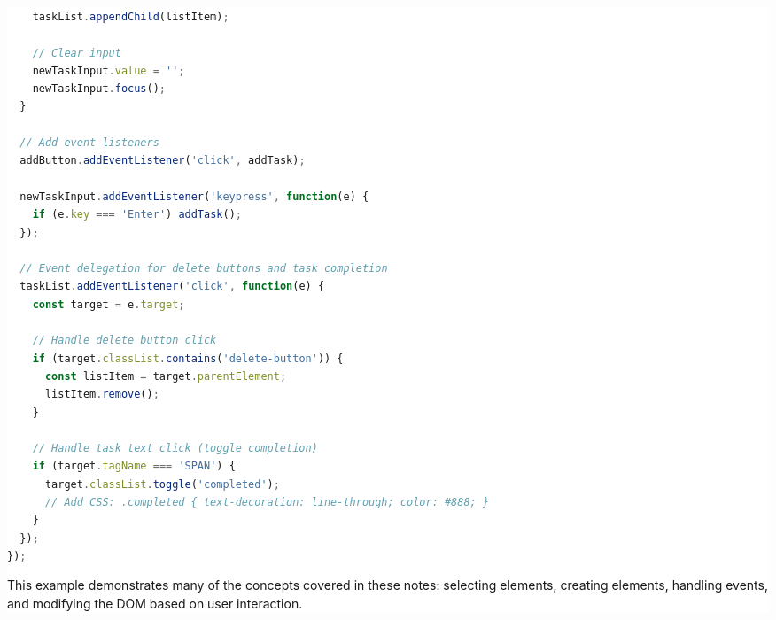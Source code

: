 ```javascript
    taskList.appendChild(listItem);
    
    // Clear input
    newTaskInput.value = '';
    newTaskInput.focus();
  }

  // Add event listeners
  addButton.addEventListener('click', addTask);
  
  newTaskInput.addEventListener('keypress', function(e) {
    if (e.key === 'Enter') addTask();
  });
  
  // Event delegation for delete buttons and task completion
  taskList.addEventListener('click', function(e) {
    const target = e.target;
    
    // Handle delete button click
    if (target.classList.contains('delete-button')) {
      const listItem = target.parentElement;
      listItem.remove();
    }
    
    // Handle task text click (toggle completion)
    if (target.tagName === 'SPAN') {
      target.classList.toggle('completed');
      // Add CSS: .completed { text-decoration: line-through; color: #888; }
    }
  });
});
```

This example demonstrates many of the concepts covered in these notes: selecting elements, creating elements, handling events, and modifying the DOM based on user interaction.